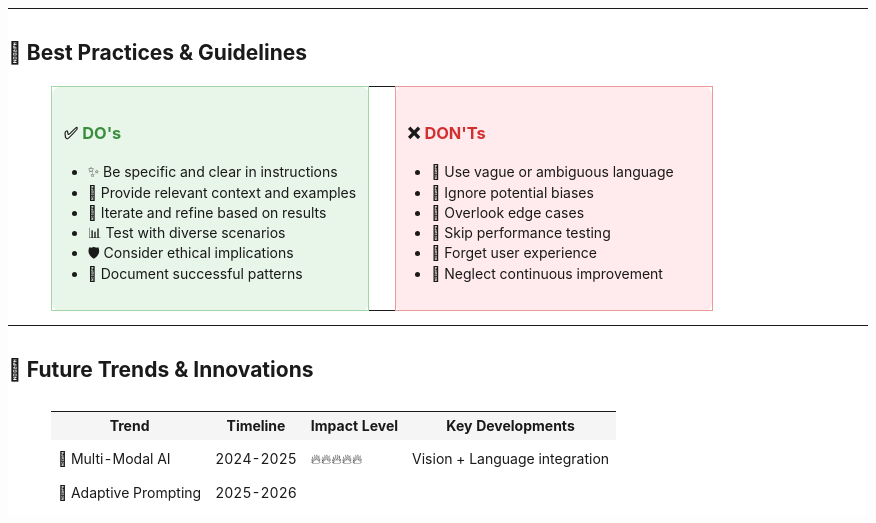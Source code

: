 </div>

---

## 🎯 **Best Practices & Guidelines**

<div align="center">

<table style="width:90%; border:none;">
<tr>
<td width="48%" valign="top" style="background:#e8f5e9; border-radius:8px; padding:12px; border:1px solid #a5d6a7;">

### ✅ <span style="color:#388e3c;">DO's</span>
- ✨ Be specific and clear in instructions
- 🎯 Provide relevant context and examples
- 🔄 Iterate and refine based on results
- 📊 Test with diverse scenarios
- 🛡️ Consider ethical implications
- 📝 Document successful patterns

</td>
<td width="4%"></td>
<td width="48%" valign="top" style="background:#ffebee; border-radius:8px; padding:12px; border:1px solid #ef9a9a;">

### ❌ <span style="color:#d32f2f;">DON'Ts</span>
- 🚫 Use vague or ambiguous language
- 🚫 Ignore potential biases
- 🚫 Overlook edge cases
- 🚫 Skip performance testing
- 🚫 Forget user experience
- 🚫 Neglect continuous improvement

</td>
</tr>
</table>

</div>

---

## 🔮 **Future Trends & Innovations**

<div align="center">

<table style="width:90%; border-collapse:separate; border-spacing:0 8px;">
<thead>
<tr style="background:#f5f5f5;">
<th>Trend</th>
<th>Timeline</th>
<th>Impact Level</th>
<th>Key Developments</th>
</tr>
</thead>
<tbody>
<tr>
<td>🧠 Multi-Modal AI</td>
<td>2024-2025</td>
<td>🔥🔥🔥🔥🔥</td>
<td>Vision + Language integration</td>
</tr>
<tr>
<td>🎯 Adaptive Prompting</td>
<td>2025-2026</td>